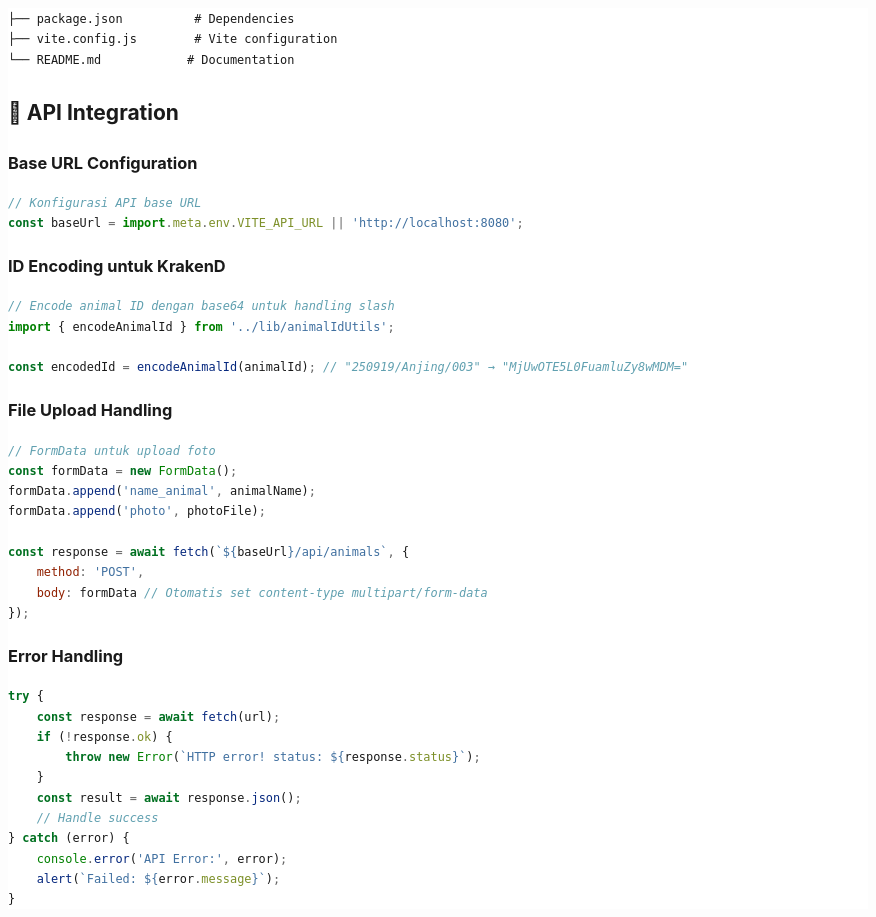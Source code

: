 ```
├── package.json          # Dependencies
├── vite.config.js        # Vite configuration
└── README.md            # Documentation
```

## 🔗 API Integration

### Base URL Configuration

```javascript
// Konfigurasi API base URL
const baseUrl = import.meta.env.VITE_API_URL || 'http://localhost:8080';
```

### ID Encoding untuk KrakenD

```javascript
// Encode animal ID dengan base64 untuk handling slash
import { encodeAnimalId } from '../lib/animalIdUtils';

const encodedId = encodeAnimalId(animalId); // "250919/Anjing/003" → "MjUwOTE5L0FuamluZy8wMDM="
```

### File Upload Handling

```javascript
// FormData untuk upload foto
const formData = new FormData();
formData.append('name_animal', animalName);
formData.append('photo', photoFile);

const response = await fetch(`${baseUrl}/api/animals`, {
    method: 'POST',
    body: formData // Otomatis set content-type multipart/form-data
});
```

### Error Handling

```javascript
try {
    const response = await fetch(url);
    if (!response.ok) {
        throw new Error(`HTTP error! status: ${response.status}`);
    }
    const result = await response.json();
    // Handle success
} catch (error) {
    console.error('API Error:', error);
    alert(`Failed: ${error.message}`);
}
```
